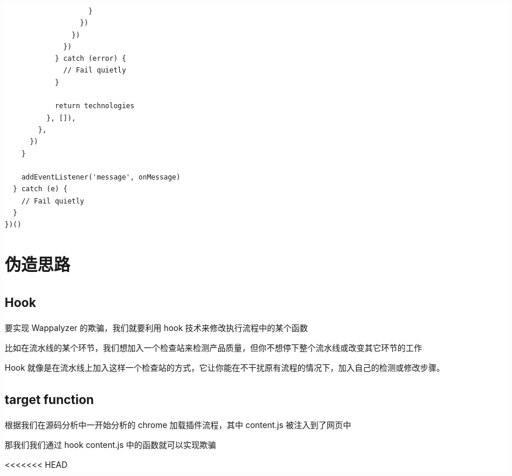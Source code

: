 ```plain
                    }
                  })
                })
              })
            } catch (error) {
              // Fail quietly
            }

            return technologies
          }, []),
        },
      })
    }

    addEventListener('message', onMessage)
  } catch (e) {
    // Fail quietly
  }
})()
```

# 伪造思路

## Hook

要实现 Wappalyzer 的欺骗，我们就要利用 hook 技术来修改执行流程中的某个函数

比如在流水线的某个环节，我们想加入一个检查站来检测产品质量，但你不想停下整个流水线或改变其它环节的工作

Hook 就像是在流水线上加入这样一个检查站的方式，它让你能在不干扰原有流程的情况下，加入自己的检测或修改步骤。

## target function

根据我们在源码分析中一开始分析的 chrome 加载插件流程，其中 content.js 被注入到了网页中

那我们我们通过 hook content.js 中的函数就可以实现欺骗

<<<<<<< HEAD